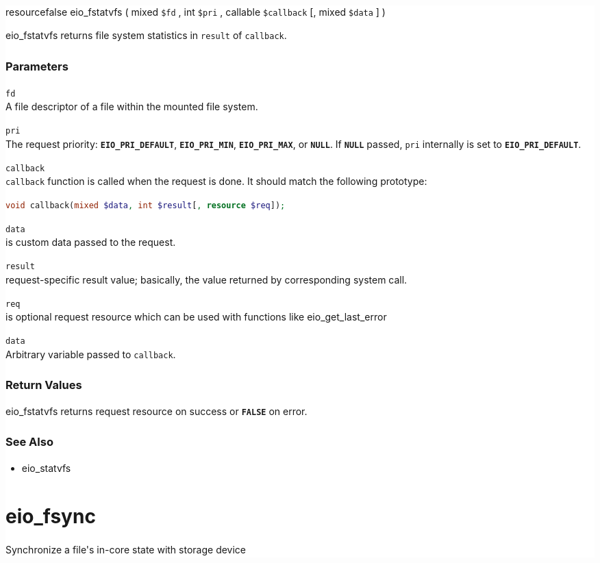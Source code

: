 <span class="type"><span class="type">resource</span><span
class="type">false</span></span> <span
class="methodname">eio\_fstatvfs</span> ( <span
class="methodparam"><span class="type">mixed</span> `$fd`</span> , <span
class="methodparam"><span class="type">int</span> `$pri`</span> , <span
class="methodparam"><span class="type">callable</span>
`$callback`</span> \[, <span class="methodparam"><span
class="type">mixed</span> `$data`</span> \] )

<span class="function">eio\_fstatvfs</span> returns file system
statistics in `result` of `callback`.

### Parameters

`fd`  
A file descriptor of a file within the mounted file system.

`pri`  
The request priority: **`EIO_PRI_DEFAULT`**, **`EIO_PRI_MIN`**,
**`EIO_PRI_MAX`**, or **`NULL`**. If **`NULL`** passed, `pri` internally
is set to **`EIO_PRI_DEFAULT`**.

`callback`  
`callback` function is called when the request is done. It should match
the following prototype:

``` php
void callback(mixed $data, int $result[, resource $req]);
```

`data`  
is custom data passed to the request.

`result`  
request-specific result value; basically, the value returned by
corresponding system call.

`req`  
is optional request resource which can be used with functions like <span
class="function">eio\_get\_last\_error</span>

`data`  
Arbitrary variable passed to `callback`.

### Return Values

<span class="function">eio\_fstatvfs</span> returns request resource on
success or **`FALSE`** on error.

### See Also

-   <span class="function">eio\_statvfs</span>

eio\_fsync
==========

Synchronize a file's in-core state with storage device
